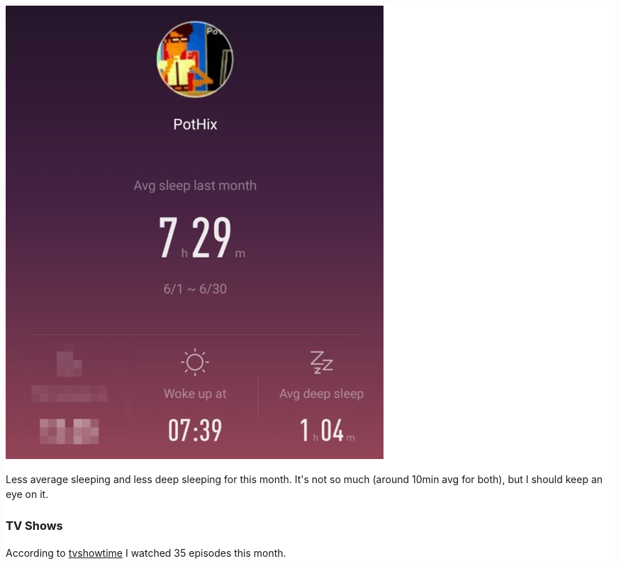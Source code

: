 [![Amount of sleep for this month](/images/stats/2017/jun/sleep.jpg "Amount of sleep for this month")](/images/stats/2017/jun/sleep.jpg "")

Less average sleeping and less deep sleeping for this month. It's not
so much (around 10min avg for both), but I should keep an eye on it.

### TV Shows

According to [tvshowtime](https://www.tvshowtime.com) I watched 35 episodes this month.

